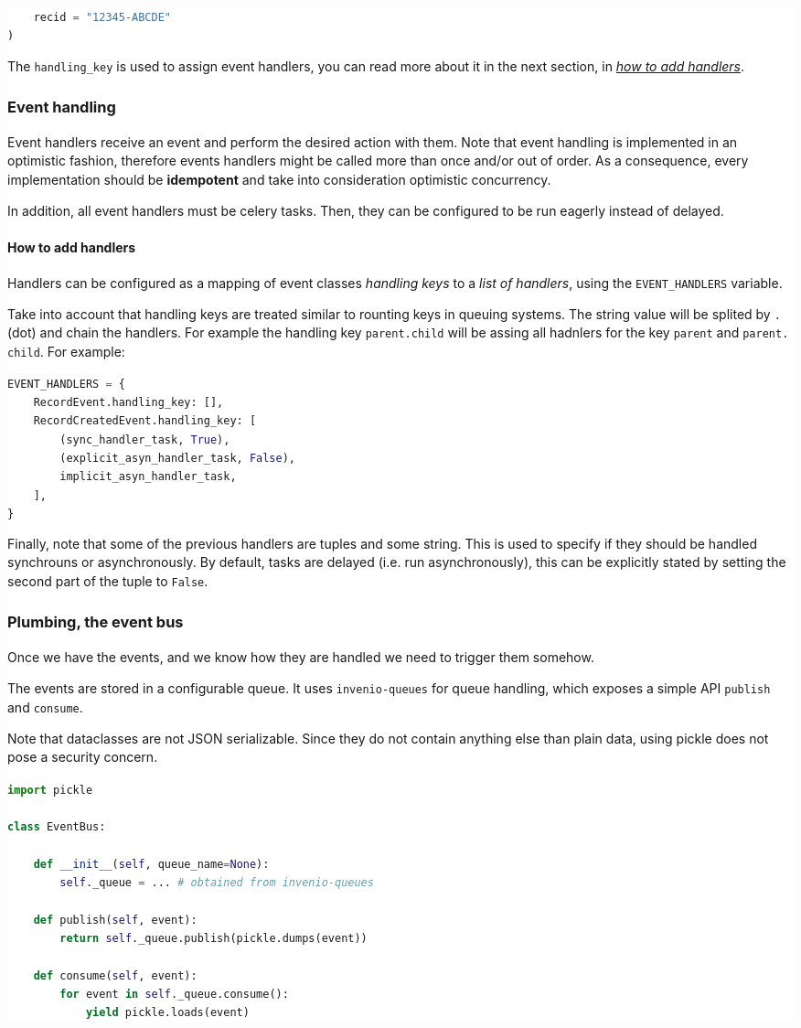 ```python
    recid = "12345-ABCDE"
)
```

The `handling_key` is used to assign event handlers, you can read more about it in the next section, in _[how to add handlers](#How-to-add-handlers)_.

### Event handling

Event handlers receive an event and perform the desired action with them. Note that event handling is implemented in an optimistic fashion, therefore events handlers might be called more than once and/or out of order. As a consequence, every implementation should be **idempotent** and take into consideration optimistic concurrency.

In addition, all event handlers must be celery tasks. Then, they can be configured to be run eagerly instead of delayed.

#### How to add handlers

Handlers can be configured as a mapping of event classes _handling keys_ to a _list of handlers_, using the `EVENT_HANDLERS` variable.

Take into account that handling keys are treated similar to rounting keys in queuing systems. The string value will be splited by `.` (dot) and chain the handlers. For example the handling key `parent.child` will be assing all hadnlers for the key `parent` and `parent.child`. For example:

```python
EVENT_HANDLERS = {
    RecordEvent.handling_key: [],
    RecordCreatedEvent.handling_key: [
        (sync_handler_task, True),
        (explicit_asyn_handler_task, False),
        implicit_asyn_handler_task,
    ],
}
```

Finally, note that some of the previous handlers are tuples and some string. This is used to specify if they should be handled synchrouns or asynchronously. By default, tasks are delayed (i.e. run asynchronously), this can be explicitly stated by setting the second part of the tuple to `False`.

### Plumbing, the event bus

Once we have the events, and we know how they are handled we need to trigger them somehow.

The events are stored in a configurable queue. It uses `invenio-queues` for queue handling, which exposes a simple API `publish` and `consume`.

Note that dataclasses are not JSON serializable. Since they do not contain anything else than plain data, using pickle does not pose a security concern.

```python
import pickle

class EventBus:

    def __init__(self, queue_name=None):
        self._queue = ... # obtained from invenio-queues

    def publish(self, event):
        return self._queue.publish(pickle.dumps(event))

    def consume(self, event):
        for event in self._queue.consume():
            yield pickle.loads(event)
```
